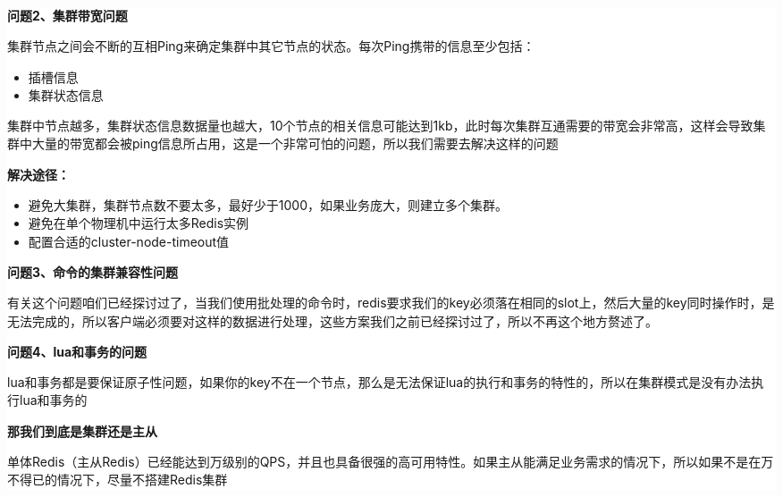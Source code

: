 


**问题2、集群带宽问题**

集群节点之间会不断的互相Ping来确定集群中其它节点的状态。每次Ping携带的信息至少包括：

* 插槽信息
* 集群状态信息

集群中节点越多，集群状态信息数据量也越大，10个节点的相关信息可能达到1kb，此时每次集群互通需要的带宽会非常高，这样会导致集群中大量的带宽都会被ping信息所占用，这是一个非常可怕的问题，所以我们需要去解决这样的问题

**解决途径：**

* 避免大集群，集群节点数不要太多，最好少于1000，如果业务庞大，则建立多个集群。
* 避免在单个物理机中运行太多Redis实例
* 配置合适的cluster-node-timeout值



**问题3、命令的集群兼容性问题**

有关这个问题咱们已经探讨过了，当我们使用批处理的命令时，redis要求我们的key必须落在相同的slot上，然后大量的key同时操作时，是无法完成的，所以客户端必须要对这样的数据进行处理，这些方案我们之前已经探讨过了，所以不再这个地方赘述了。

**问题4、lua和事务的问题**

lua和事务都是要保证原子性问题，如果你的key不在一个节点，那么是无法保证lua的执行和事务的特性的，所以在集群模式是没有办法执行lua和事务的



**那我们到底是集群还是主从**

单体Redis（主从Redis）已经能达到万级别的QPS，并且也具备很强的高可用特性。如果主从能满足业务需求的情况下，所以如果不是在万不得已的情况下，尽量不搭建Redis集群
